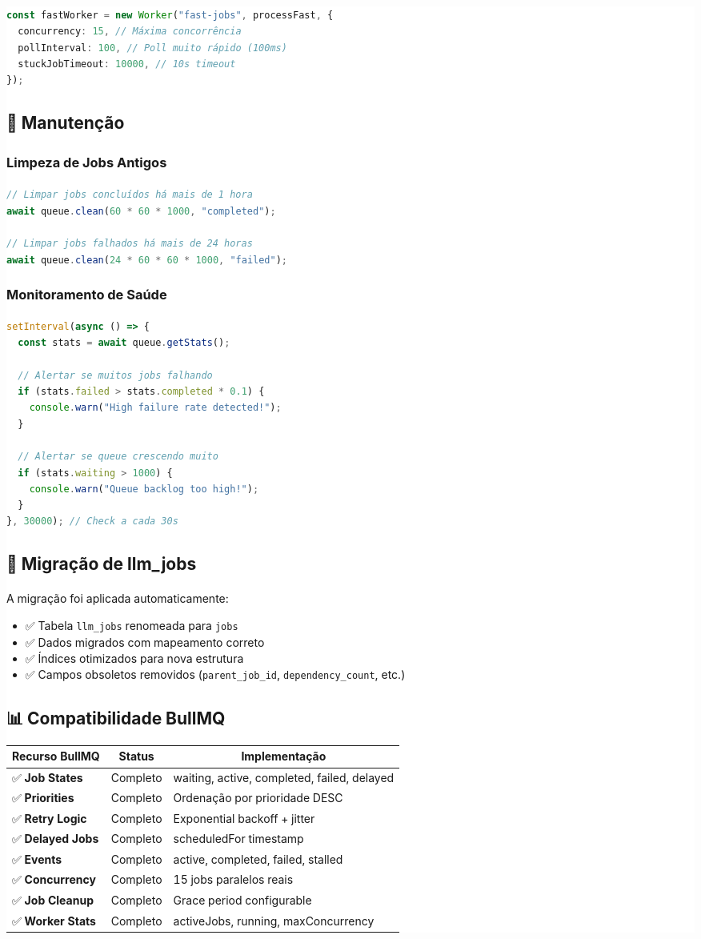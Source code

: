 ```typescript
const fastWorker = new Worker("fast-jobs", processFast, {
  concurrency: 15, // Máxima concorrência
  pollInterval: 100, // Poll muito rápido (100ms)
  stuckJobTimeout: 10000, // 10s timeout
});
```

## 🧹 **Manutenção**

### **Limpeza de Jobs Antigos**

```typescript
// Limpar jobs concluídos há mais de 1 hora
await queue.clean(60 * 60 * 1000, "completed");

// Limpar jobs falhados há mais de 24 horas
await queue.clean(24 * 60 * 60 * 1000, "failed");
```

### **Monitoramento de Saúde**

```typescript
setInterval(async () => {
  const stats = await queue.getStats();

  // Alertar se muitos jobs falhando
  if (stats.failed > stats.completed * 0.1) {
    console.warn("High failure rate detected!");
  }

  // Alertar se queue crescendo muito
  if (stats.waiting > 1000) {
    console.warn("Queue backlog too high!");
  }
}, 30000); // Check a cada 30s
```

## 🔄 **Migração de llm_jobs**

A migração foi aplicada automaticamente:

- ✅ Tabela `llm_jobs` renomeada para `jobs`
- ✅ Dados migrados com mapeamento correto
- ✅ Índices otimizados para nova estrutura
- ✅ Campos obsoletos removidos (`parent_job_id`, `dependency_count`, etc.)

## 📊 **Compatibilidade BullMQ**

| Recurso BullMQ      | Status   | Implementação                               |
| ------------------- | -------- | ------------------------------------------- |
| ✅ **Job States**   | Completo | waiting, active, completed, failed, delayed |
| ✅ **Priorities**   | Completo | Ordenação por prioridade DESC               |
| ✅ **Retry Logic**  | Completo | Exponential backoff + jitter                |
| ✅ **Delayed Jobs** | Completo | scheduledFor timestamp                      |
| ✅ **Events**       | Completo | active, completed, failed, stalled          |
| ✅ **Concurrency**  | Completo | 15 jobs paralelos reais                     |
| ✅ **Job Cleanup**  | Completo | Grace period configurable                   |
| ✅ **Worker Stats** | Completo | activeJobs, running, maxConcurrency         |